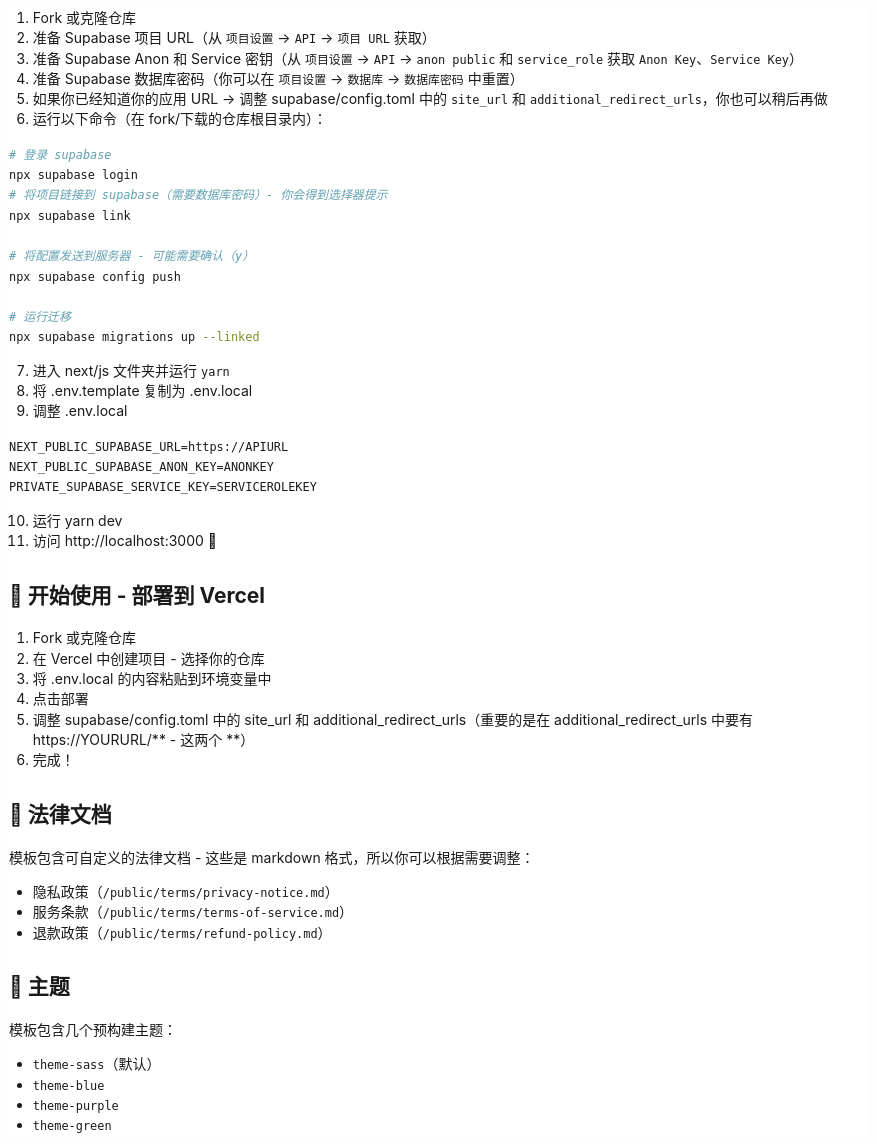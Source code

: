 1. Fork 或克隆仓库
2. 准备 Supabase 项目 URL（从 `项目设置` -> `API` -> `项目 URL` 获取）
3. 准备 Supabase Anon 和 Service 密钥（从 `项目设置` -> `API` -> `anon public` 和 `service_role` 获取 `Anon Key`、`Service Key`）
4. 准备 Supabase 数据库密码（你可以在 `项目设置` -> `数据库` -> `数据库密码` 中重置）
5. 如果你已经知道你的应用 URL -> 调整 supabase/config.toml 中的 `site_url` 和 `additional_redirect_urls`，你也可以稍后再做
6. 运行以下命令（在 fork/下载的仓库根目录内）：

```bash
# 登录 supabase
npx supabase login
# 将项目链接到 supabase（需要数据库密码）- 你会得到选择器提示
npx supabase link

# 将配置发送到服务器 - 可能需要确认（y）
npx supabase config push

# 运行迁移
npx supabase migrations up --linked
```

7. 进入 next/js 文件夹并运行 `yarn`
8. 将 .env.template 复制为 .env.local
9. 调整 .env.local
```
NEXT_PUBLIC_SUPABASE_URL=https://APIURL
NEXT_PUBLIC_SUPABASE_ANON_KEY=ANONKEY
PRIVATE_SUPABASE_SERVICE_KEY=SERVICEROLEKEY
```
10. 运行 yarn dev
11. 访问 http://localhost:3000 🎉

## 🚀 开始使用 - 部署到 Vercel

1. Fork 或克隆仓库
2. 在 Vercel 中创建项目 - 选择你的仓库
3. 将 .env.local 的内容粘贴到环境变量中
4. 点击部署
5. 调整 supabase/config.toml 中的 site_url 和 additional_redirect_urls（重要的是在 additional_redirect_urls 中要有 https://YOURURL/** - 这两个 **）
6. 完成！

## 📄 法律文档

模板包含可自定义的法律文档 - 这些是 markdown 格式，所以你可以根据需要调整：

- 隐私政策（`/public/terms/privacy-notice.md`）
- 服务条款（`/public/terms/terms-of-service.md`）
- 退款政策（`/public/terms/refund-policy.md`）

## 🎨 主题

模板包含几个预构建主题：
- `theme-sass`（默认）
- `theme-blue`
- `theme-purple`
- `theme-green`
